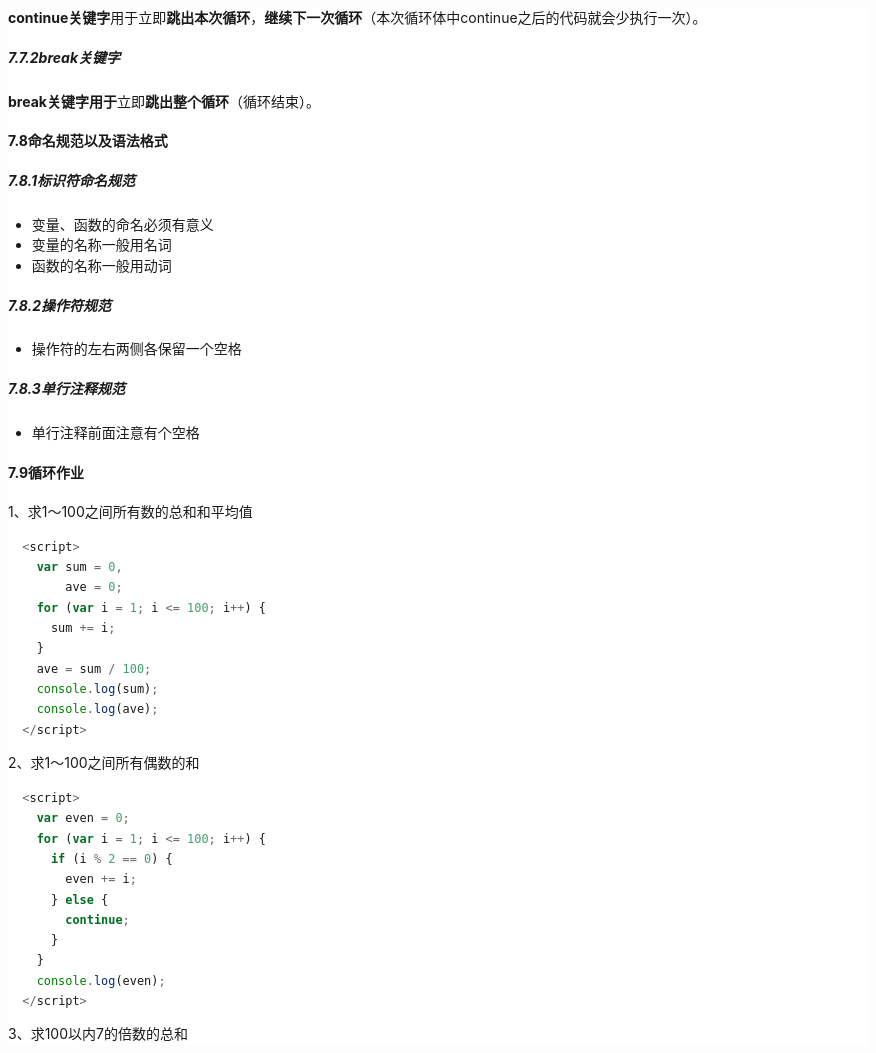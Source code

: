 **continue关键字**用于立即**跳出本次循环**，**继续下一次循环**（本次循环体中continue之后的代码就会少执行一次）。

##### 7.7.2break关键字

**break关键字用于**立即**跳出整个循环**（循环结束）。

#### 7.8命名规范以及语法格式

##### 7.8.1标识符命名规范

+ 变量、函数的命名必须有意义
+ 变量的名称一般用名词
+ 函数的名称一般用动词

##### 7.8.2操作符规范

+ 操作符的左右两侧各保留一个空格

##### 7.8.3单行注释规范

+ 单行注释前面注意有个空格

#### 7.9循环作业

1、求1～100之间所有数的总和和平均值

```js
  <script>
    var sum = 0,
        ave = 0;
    for (var i = 1; i <= 100; i++) {
      sum += i;
    }
    ave = sum / 100;
    console.log(sum);
    console.log(ave);
  </script>
```

2、求1～100之间所有偶数的和

```js
  <script>
    var even = 0;
    for (var i = 1; i <= 100; i++) {
      if (i % 2 == 0) {
        even += i;
      } else {
        continue;
      }
    }
    console.log(even);
  </script>
```

3、求100以内7的倍数的总和
